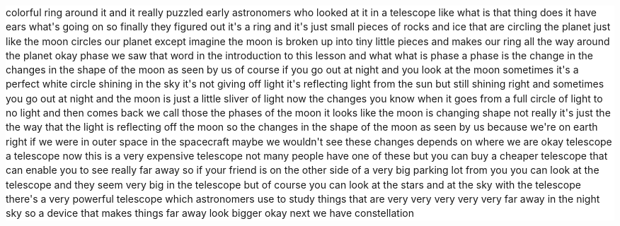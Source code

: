 colorful
ring around it and it really puzzled
early astronomers who looked at it in a
telescope like what is that thing does
it have ears
what's going on so finally they figured
out it's a ring and it's just small
pieces of
rocks and ice that are circling the
planet
just like the moon circles our planet
except imagine the moon is broken up
into tiny little pieces
and makes our ring all the way around
the planet
okay phase we saw that word
in the introduction to this lesson and
what what is phase
a phase is the change in the changes
in the shape of the moon as seen by us
of course
if you go out at night and you look at
the moon sometimes it's a perfect
white circle shining in the sky
it's not giving off light it's
reflecting light from the sun
but still shining right and sometimes
you go out at night
and the moon is just a little sliver of
light
now the changes you know when it goes
from a full circle of light to no light
and then comes back we call those the
phases
of the moon it looks like the moon is
changing
shape not really it's just the the way
that the light is reflecting off the
moon
so the changes in the shape of the moon
as seen by
us because we're on earth right if we
were in outer space in the spacecraft
maybe we wouldn't see these changes
depends on where we are okay
telescope a telescope now this is a very
expensive telescope not many people have
one of these
but you can buy a cheaper telescope
that can enable you to see
really far away so if your friend is
on the other side of a very big parking
lot from you
you can look at the telescope and they
seem very big in the telescope
but of course you can look at the stars
and at the sky with the telescope
there's a very powerful telescope
which astronomers use to study
things that are very very very
very very far away in the night sky
so a device that makes things far away
look bigger okay
next we have constellation